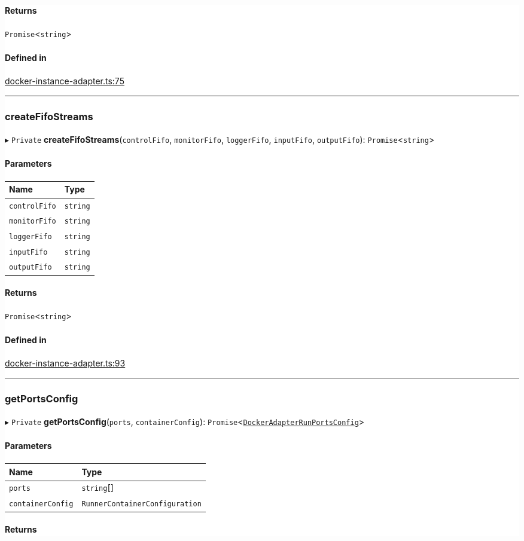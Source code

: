 #### Returns

`Promise`<`string`\>

#### Defined in

[docker-instance-adapter.ts:75](https://github.com/scramjetorg/transform-hub/blob/HEAD/packages/adapters/src/docker-instance-adapter.ts#L75)

___

### createFifoStreams

▸ `Private` **createFifoStreams**(`controlFifo`, `monitorFifo`, `loggerFifo`, `inputFifo`, `outputFifo`): `Promise`<`string`\>

#### Parameters

| Name | Type |
| :------ | :------ |
| `controlFifo` | `string` |
| `monitorFifo` | `string` |
| `loggerFifo` | `string` |
| `inputFifo` | `string` |
| `outputFifo` | `string` |

#### Returns

`Promise`<`string`\>

#### Defined in

[docker-instance-adapter.ts:93](https://github.com/scramjetorg/transform-hub/blob/HEAD/packages/adapters/src/docker-instance-adapter.ts#L93)

___

### getPortsConfig

▸ `Private` **getPortsConfig**(`ports`, `containerConfig`): `Promise`<[`DockerAdapterRunPortsConfig`](../README.md#dockeradapterrunportsconfig)\>

#### Parameters

| Name | Type |
| :------ | :------ |
| `ports` | `string`[] |
| `containerConfig` | `RunnerContainerConfiguration` |

#### Returns
